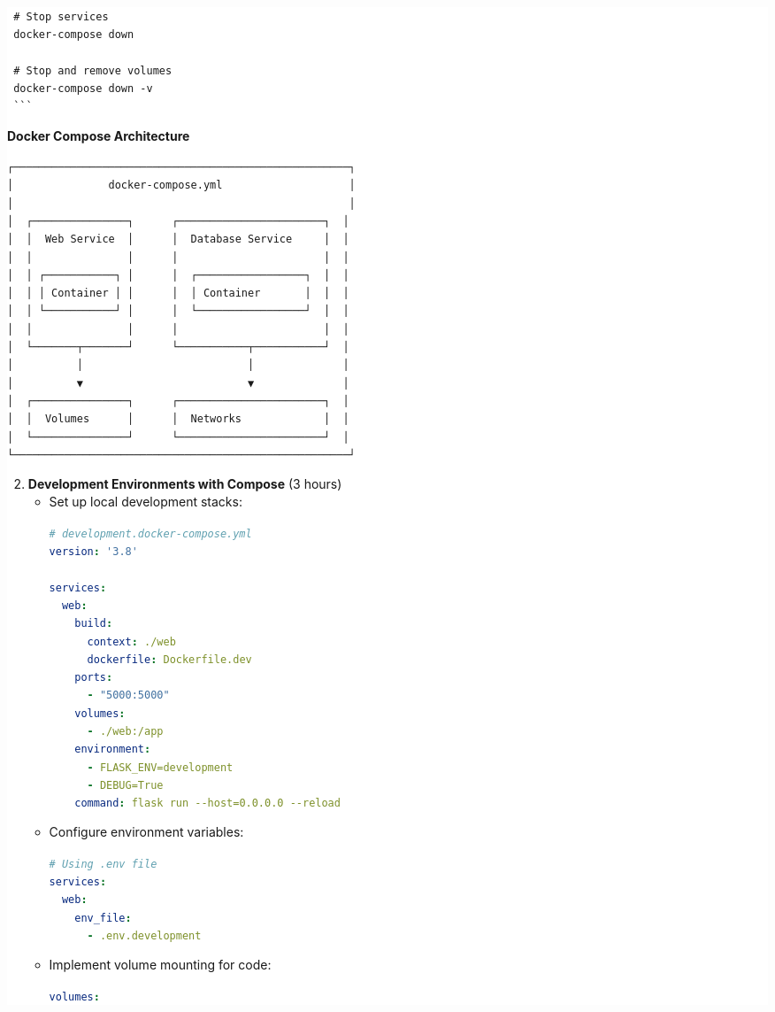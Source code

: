     # Stop services
     docker-compose down
     
     # Stop and remove volumes
     docker-compose down -v
     ```
   
   **Docker Compose Architecture**
   ```
   ┌─────────────────────────────────────────────────────┐
   │               docker-compose.yml                    │
   │                                                     │
   │  ┌───────────────┐      ┌───────────────────────┐  │
   │  │  Web Service  │      │  Database Service     │  │
   │  │               │      │                       │  │
   │  │ ┌───────────┐ │      │  ┌─────────────────┐  │  │
   │  │ │ Container │ │      │  │ Container       │  │  │
   │  │ └───────────┘ │      │  └─────────────────┘  │  │
   │  │               │      │                       │  │
   │  └───────┬───────┘      └───────────┬───────────┘  │
   │          │                          │              │
   │          ▼                          ▼              │
   │  ┌───────────────┐      ┌───────────────────────┐  │
   │  │  Volumes      │      │  Networks             │  │
   │  └───────────────┘      └───────────────────────┘  │
   └─────────────────────────────────────────────────────┘
   ```

2. **Development Environments with Compose** (3 hours)
   - Set up local development stacks:
     ```yaml
     # development.docker-compose.yml
     version: '3.8'
     
     services:
       web:
         build: 
           context: ./web
           dockerfile: Dockerfile.dev
         ports:
           - "5000:5000"
         volumes:
           - ./web:/app
         environment:
           - FLASK_ENV=development
           - DEBUG=True
         command: flask run --host=0.0.0.0 --reload
     ```
   - Configure environment variables:
     ```yaml
     # Using .env file
     services:
       web:
         env_file:
           - .env.development
     ```
   - Implement volume mounting for code:
     ```yaml
     volumes: